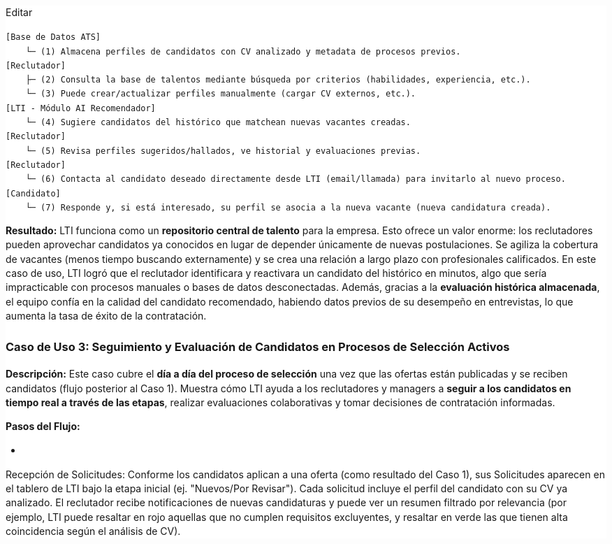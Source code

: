 <path d="M4.58301 1.7832C4.72589 1.7832 4.84877 1.88437 4.87695 2.02441C4.99384 2.60873 5.22432 3.11642 5.58398 3.50391C5.94115 3.88854 6.44253 4.172 7.13281 4.28711C7.27713 4.3114 7.38267 4.43665 7.38281 4.58301C7.38281 4.7295 7.27723 4.8546 7.13281 4.87891C6.44249 4.99401 5.94116 5.27746 5.58398 5.66211C5.26908 6.00126 5.05404 6.43267 4.92676 6.92676L4.87695 7.1416C4.84891 7.28183 4.72601 7.38281 4.58301 7.38281C4.44013 7.38267 4.31709 7.28173 4.28906 7.1416C4.17212 6.55728 3.94179 6.04956 3.58203 5.66211C3.22483 5.27757 2.72347 4.99395 2.0332 4.87891C1.88897 4.85446 1.7832 4.72938 1.7832 4.58301C1.78335 4.43673 1.88902 4.3115 2.0332 4.28711C2.72366 4.17203 3.22481 3.88861 3.58203 3.50391C3.94186 3.11638 4.17214 2.60888 4.28906 2.02441L4.30371 1.97363C4.34801 1.86052 4.45804 1.78333 4.58301 1.7832Z"></path></svg>Editar</button>
```
[Base de Datos ATS]
    └─ (1) Almacena perfiles de candidatos con CV analizado y metadata de procesos previos.
[Reclutador] 
    ├─ (2) Consulta la base de talentos mediante búsqueda por criterios (habilidades, experiencia, etc.).
    └─ (3) Puede crear/actualizar perfiles manualmente (cargar CV externos, etc.).
[LTI - Módulo AI Recomendador] 
    └─ (4) Sugiere candidatos del histórico que matchean nuevas vacantes creadas.
[Reclutador] 
    └─ (5) Revisa perfiles sugeridos/hallados, ve historial y evaluaciones previas.
[Reclutador] 
    └─ (6) Contacta al candidato deseado directamente desde LTI (email/llamada) para invitarlo al nuevo proceso.
[Candidato] 
    └─ (7) Responde y, si está interesado, su perfil se asocia a la nueva vacante (nueva candidatura creada).
```


<p data-start="26083" data-end="26876"><strong data-start="26083" data-end="26097">Resultado:</strong> LTI funciona como un <strong data-start="26119" data-end="26153">repositorio central de talento</strong> para la empresa. Esto ofrece un valor enorme: los reclutadores pueden aprovechar candidatos ya conocidos en lugar de depender únicamente de nuevas postulaciones. Se agiliza la cobertura de vacantes (menos tiempo buscando externamente) y se crea una relación a largo plazo con profesionales calificados. En este caso de uso, LTI logró que el reclutador identificara y reactivara un candidato del histórico en minutos, algo que sería impracticable con procesos manuales o bases de datos desconectadas. Además, gracias a la <strong data-start="26675" data-end="26710">evaluación histórica almacenada</strong>, el equipo confía en la calidad del candidato recomendado, habiendo datos previos de su desempeño en entrevistas, lo que aumenta la tasa de éxito de la contratación.</p>
<h3 data-start="26878" data-end="26968">Caso de Uso 3: Seguimiento y Evaluación de Candidatos en Procesos de Selección Activos</h3>
<p data-start="26970" data-end="27343"><strong data-start="26970" data-end="26986">Descripción:</strong> Este caso cubre el <strong data-start="27006" data-end="27044">día a día del proceso de selección</strong> una vez que las ofertas están publicadas y se reciben candidatos (flujo posterior al Caso 1). Muestra cómo LTI ayuda a los reclutadores y managers a <strong data-start="27194" data-end="27259">seguir a los candidatos en tiempo real a través de las etapas</strong>, realizar evaluaciones colaborativas y tomar decisiones de contratación informadas.</p>
<p data-start="27345" data-end="27366"><strong data-start="27345" data-end="27365">Pasos del Flujo:</strong></p>

- 
Recepción de Solicitudes:
Conforme los candidatos aplican a una oferta (como resultado del Caso 1), sus
Solicitudes
aparecen en el tablero de LTI bajo la etapa inicial (ej. "Nuevos/Por Revisar"). Cada solicitud incluye el perfil del candidato con su CV ya analizado. El reclutador recibe notificaciones de nuevas candidaturas y puede ver un resumen filtrado por relevancia (por ejemplo, LTI puede resaltar en rojo aquellas que no cumplen requisitos excluyentes, y resaltar en verde las que tienen alta coincidencia según el análisis de CV).
